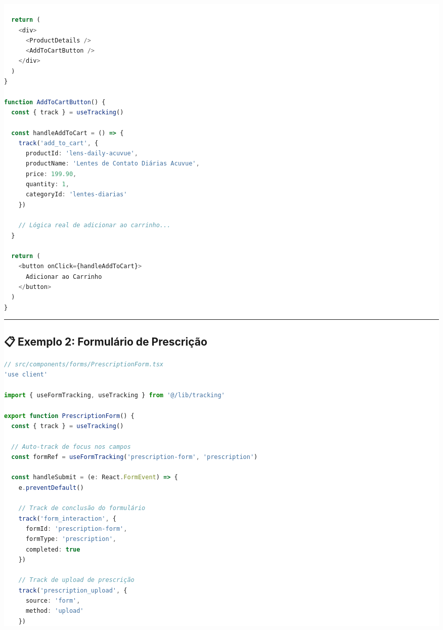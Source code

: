 ```typescript

  return (
    <div>
      <ProductDetails />
      <AddToCartButton />
    </div>
  )
}

function AddToCartButton() {
  const { track } = useTracking()

  const handleAddToCart = () => {
    track('add_to_cart', {
      productId: 'lens-daily-acuvue',
      productName: 'Lentes de Contato Diárias Acuvue',
      price: 199.90,
      quantity: 1,
      categoryId: 'lentes-diarias'
    })

    // Lógica real de adicionar ao carrinho...
  }

  return (
    <button onClick={handleAddToCart}>
      Adicionar ao Carrinho
    </button>
  )
}
```

---

## 📋 Exemplo 2: Formulário de Prescrição

```typescript
// src/components/forms/PrescriptionForm.tsx
'use client'

import { useFormTracking, useTracking } from '@/lib/tracking'

export function PrescriptionForm() {
  const { track } = useTracking()

  // Auto-track de focus nos campos
  const formRef = useFormTracking('prescription-form', 'prescription')

  const handleSubmit = (e: React.FormEvent) => {
    e.preventDefault()

    // Track de conclusão do formulário
    track('form_interaction', {
      formId: 'prescription-form',
      formType: 'prescription',
      completed: true
    })

    // Track de upload de prescrição
    track('prescription_upload', {
      source: 'form',
      method: 'upload'
    })
```
